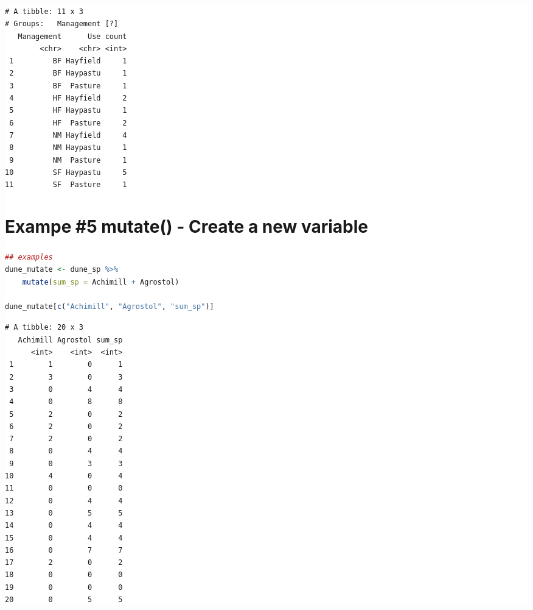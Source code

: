 ```
# A tibble: 11 x 3
# Groups:   Management [?]
   Management      Use count
        <chr>    <chr> <int>
 1         BF Hayfield     1
 2         BF Haypastu     1
 3         BF  Pasture     1
 4         HF Hayfield     2
 5         HF Haypastu     1
 6         HF  Pasture     2
 7         NM Hayfield     4
 8         NM Haypastu     1
 9         NM  Pasture     1
10         SF Haypastu     5
11         SF  Pasture     1
```


Exampe #5 mutate() - Create a new variable
========================================================





```r
## examples
dune_mutate <- dune_sp %>%
    mutate(sum_sp = Achimill + Agrostol)  

dune_mutate[c("Achimill", "Agrostol", "sum_sp")]
```

```
# A tibble: 20 x 3
   Achimill Agrostol sum_sp
      <int>    <int>  <int>
 1        1        0      1
 2        3        0      3
 3        0        4      4
 4        0        8      8
 5        2        0      2
 6        2        0      2
 7        2        0      2
 8        0        4      4
 9        0        3      3
10        4        0      4
11        0        0      0
12        0        4      4
13        0        5      5
14        0        4      4
15        0        4      4
16        0        7      7
17        2        0      2
18        0        0      0
19        0        0      0
20        0        5      5
```
